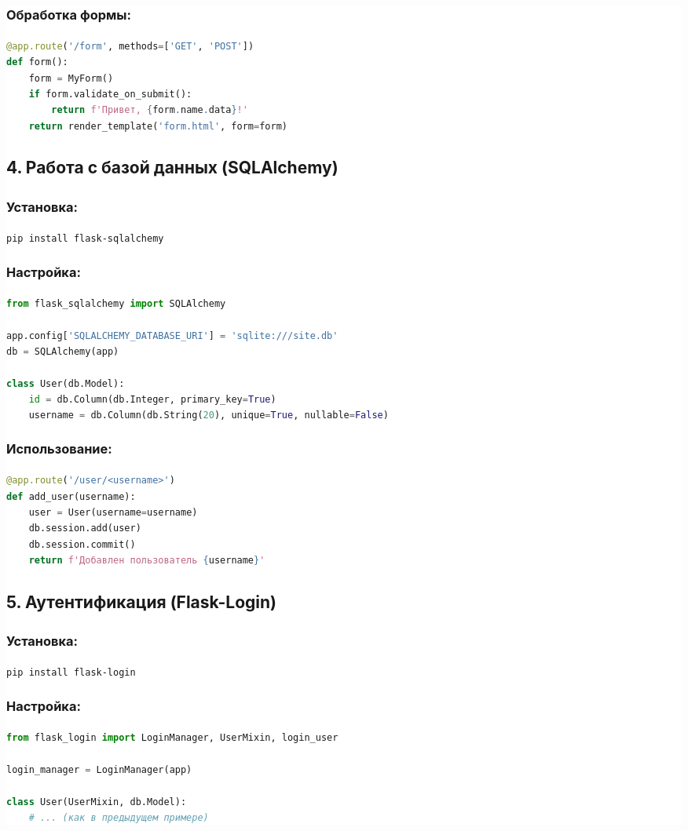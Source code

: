 ### Обработка формы:
```python
@app.route('/form', methods=['GET', 'POST'])
def form():
    form = MyForm()
    if form.validate_on_submit():
        return f'Привет, {form.name.data}!'
    return render_template('form.html', form=form)
```

## **4. Работа с базой данных (SQLAlchemy)**

### Установка:
```bash
pip install flask-sqlalchemy
```

### Настройка:
```python
from flask_sqlalchemy import SQLAlchemy

app.config['SQLALCHEMY_DATABASE_URI'] = 'sqlite:///site.db'
db = SQLAlchemy(app)

class User(db.Model):
    id = db.Column(db.Integer, primary_key=True)
    username = db.Column(db.String(20), unique=True, nullable=False)
```

### Использование:
```python
@app.route('/user/<username>')
def add_user(username):
    user = User(username=username)
    db.session.add(user)
    db.session.commit()
    return f'Добавлен пользователь {username}'
```

## **5. Аутентификация (Flask-Login)**

### Установка:
```bash
pip install flask-login
```

### Настройка:
```python
from flask_login import LoginManager, UserMixin, login_user

login_manager = LoginManager(app)

class User(UserMixin, db.Model):
    # ... (как в предыдущем примере)
```
